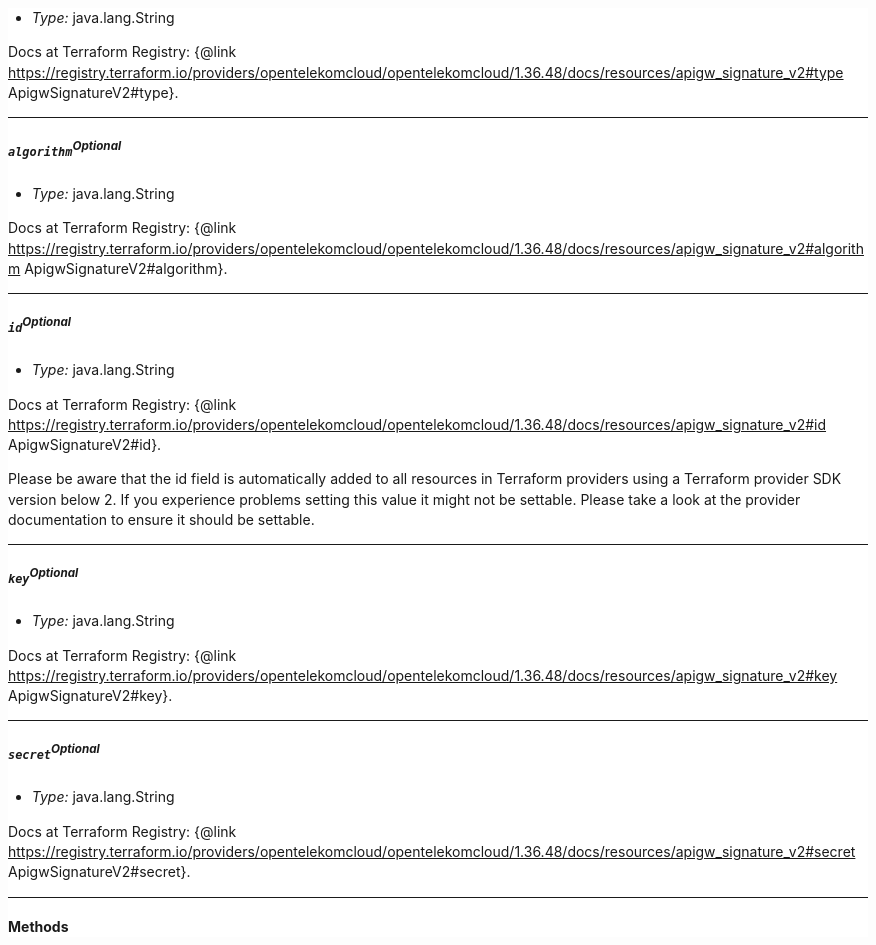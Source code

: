 - *Type:* java.lang.String

Docs at Terraform Registry: {@link https://registry.terraform.io/providers/opentelekomcloud/opentelekomcloud/1.36.48/docs/resources/apigw_signature_v2#type ApigwSignatureV2#type}.

---

##### `algorithm`<sup>Optional</sup> <a name="algorithm" id="@cdktf/provider-opentelekomcloud.apigwSignatureV2.ApigwSignatureV2.Initializer.parameter.algorithm"></a>

- *Type:* java.lang.String

Docs at Terraform Registry: {@link https://registry.terraform.io/providers/opentelekomcloud/opentelekomcloud/1.36.48/docs/resources/apigw_signature_v2#algorithm ApigwSignatureV2#algorithm}.

---

##### `id`<sup>Optional</sup> <a name="id" id="@cdktf/provider-opentelekomcloud.apigwSignatureV2.ApigwSignatureV2.Initializer.parameter.id"></a>

- *Type:* java.lang.String

Docs at Terraform Registry: {@link https://registry.terraform.io/providers/opentelekomcloud/opentelekomcloud/1.36.48/docs/resources/apigw_signature_v2#id ApigwSignatureV2#id}.

Please be aware that the id field is automatically added to all resources in Terraform providers using a Terraform provider SDK version below 2.
If you experience problems setting this value it might not be settable. Please take a look at the provider documentation to ensure it should be settable.

---

##### `key`<sup>Optional</sup> <a name="key" id="@cdktf/provider-opentelekomcloud.apigwSignatureV2.ApigwSignatureV2.Initializer.parameter.key"></a>

- *Type:* java.lang.String

Docs at Terraform Registry: {@link https://registry.terraform.io/providers/opentelekomcloud/opentelekomcloud/1.36.48/docs/resources/apigw_signature_v2#key ApigwSignatureV2#key}.

---

##### `secret`<sup>Optional</sup> <a name="secret" id="@cdktf/provider-opentelekomcloud.apigwSignatureV2.ApigwSignatureV2.Initializer.parameter.secret"></a>

- *Type:* java.lang.String

Docs at Terraform Registry: {@link https://registry.terraform.io/providers/opentelekomcloud/opentelekomcloud/1.36.48/docs/resources/apigw_signature_v2#secret ApigwSignatureV2#secret}.

---

#### Methods <a name="Methods" id="Methods"></a>
